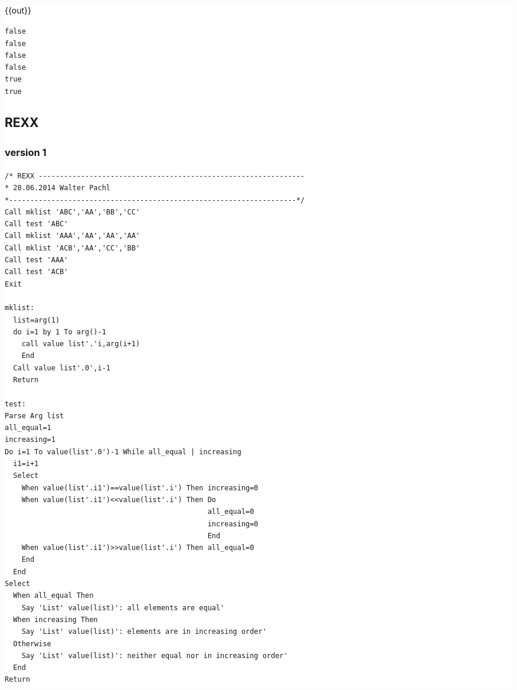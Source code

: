 {{out}}

```txt
false
false
false
false
true
true

```



## REXX


### version 1


```rexx
/* REXX ---------------------------------------------------------------
* 28.06.2014 Walter Pachl
*--------------------------------------------------------------------*/
Call mklist 'ABC','AA','BB','CC'
Call test 'ABC'
Call mklist 'AAA','AA','AA','AA'
Call mklist 'ACB','AA','CC','BB'
Call test 'AAA'
Call test 'ACB'
Exit

mklist:
  list=arg(1)
  do i=1 by 1 To arg()-1
    call value list'.'i,arg(i+1)
    End
  Call value list'.0',i-1
  Return

test:
Parse Arg list
all_equal=1
increasing=1
Do i=1 To value(list'.0')-1 While all_equal | increasing
  i1=i+1
  Select
    When value(list'.i1')==value(list'.i') Then increasing=0
    When value(list'.i1')<<value(list'.i') Then Do
                                                all_equal=0
                                                increasing=0
                                                End
    When value(list'.i1')>>value(list'.i') Then all_equal=0
    End
  End
Select
  When all_equal Then
    Say 'List' value(list)': all elements are equal'
  When increasing Then
    Say 'List' value(list)': elements are in increasing order'
  Otherwise
    Say 'List' value(list)': neither equal nor in increasing order'
  End
Return
```
